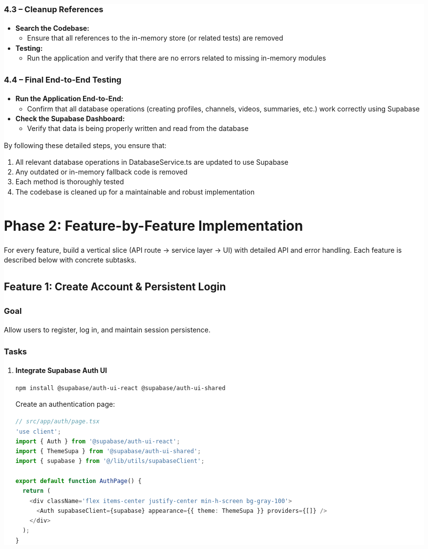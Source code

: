 ### 4.3 – Cleanup References

- **Search the Codebase:**
  - Ensure that all references to the in-memory store (or related tests) are removed
- **Testing:**
  - Run the application and verify that there are no errors related to missing in-memory modules

### 4.4 – Final End-to-End Testing

- **Run the Application End-to-End:**
  - Confirm that all database operations (creating profiles, channels, videos, summaries, etc.) work correctly using Supabase
- **Check the Supabase Dashboard:**
  - Verify that data is being properly written and read from the database

By following these detailed steps, you ensure that:

1. All relevant database operations in DatabaseService.ts are updated to use Supabase
2. Any outdated or in-memory fallback code is removed
3. Each method is thoroughly tested
4. The codebase is cleaned up for a maintainable and robust implementation

# Phase 2: Feature-by-Feature Implementation

For every feature, build a vertical slice (API route → service layer → UI) with detailed API and error handling. Each feature is described below with concrete subtasks.

## Feature 1: Create Account & Persistent Login

### Goal

Allow users to register, log in, and maintain session persistence.

### Tasks

1. **Integrate Supabase Auth UI**

   ```bash
   npm install @supabase/auth-ui-react @supabase/auth-ui-shared
   ```

   Create an authentication page:

   ```typescript
   // src/app/auth/page.tsx
   'use client';
   import { Auth } from '@supabase/auth-ui-react';
   import { ThemeSupa } from '@supabase/auth-ui-shared';
   import { supabase } from '@/lib/utils/supabaseClient';

   export default function AuthPage() {
     return (
       <div className='flex items-center justify-center min-h-screen bg-gray-100'>
         <Auth supabaseClient={supabase} appearance={{ theme: ThemeSupa }} providers={[]} />
       </div>
     );
   }
   ```
